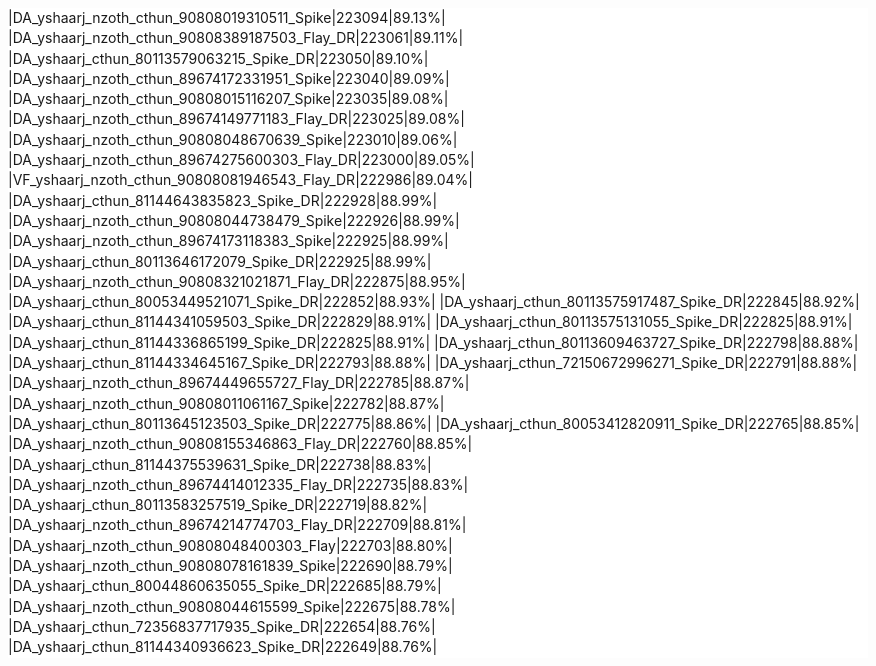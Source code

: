|DA_yshaarj_nzoth_cthun_90808019310511_Spike|223094|89.13%|
|DA_yshaarj_nzoth_cthun_90808389187503_Flay_DR|223061|89.11%|
|DA_yshaarj_cthun_80113579063215_Spike_DR|223050|89.10%|
|DA_yshaarj_nzoth_cthun_89674172331951_Spike|223040|89.09%|
|DA_yshaarj_nzoth_cthun_90808015116207_Spike|223035|89.08%|
|DA_yshaarj_nzoth_cthun_89674149771183_Flay_DR|223025|89.08%|
|DA_yshaarj_nzoth_cthun_90808048670639_Spike|223010|89.06%|
|DA_yshaarj_nzoth_cthun_89674275600303_Flay_DR|223000|89.05%|
|VF_yshaarj_nzoth_cthun_90808081946543_Flay_DR|222986|89.04%|
|DA_yshaarj_cthun_81144643835823_Spike_DR|222928|88.99%|
|DA_yshaarj_nzoth_cthun_90808044738479_Spike|222926|88.99%|
|DA_yshaarj_nzoth_cthun_89674173118383_Spike|222925|88.99%|
|DA_yshaarj_cthun_80113646172079_Spike_DR|222925|88.99%|
|DA_yshaarj_nzoth_cthun_90808321021871_Flay_DR|222875|88.95%|
|DA_yshaarj_cthun_80053449521071_Spike_DR|222852|88.93%|
|DA_yshaarj_cthun_80113575917487_Spike_DR|222845|88.92%|
|DA_yshaarj_cthun_81144341059503_Spike_DR|222829|88.91%|
|DA_yshaarj_cthun_80113575131055_Spike_DR|222825|88.91%|
|DA_yshaarj_cthun_81144336865199_Spike_DR|222825|88.91%|
|DA_yshaarj_cthun_80113609463727_Spike_DR|222798|88.88%|
|DA_yshaarj_cthun_81144334645167_Spike_DR|222793|88.88%|
|DA_yshaarj_cthun_72150672996271_Spike_DR|222791|88.88%|
|DA_yshaarj_nzoth_cthun_89674449655727_Flay_DR|222785|88.87%|
|DA_yshaarj_nzoth_cthun_90808011061167_Spike|222782|88.87%|
|DA_yshaarj_cthun_80113645123503_Spike_DR|222775|88.86%|
|DA_yshaarj_cthun_80053412820911_Spike_DR|222765|88.85%|
|DA_yshaarj_nzoth_cthun_90808155346863_Flay_DR|222760|88.85%|
|DA_yshaarj_cthun_81144375539631_Spike_DR|222738|88.83%|
|DA_yshaarj_nzoth_cthun_89674414012335_Flay_DR|222735|88.83%|
|DA_yshaarj_cthun_80113583257519_Spike_DR|222719|88.82%|
|DA_yshaarj_nzoth_cthun_89674214774703_Flay_DR|222709|88.81%|
|DA_yshaarj_nzoth_cthun_90808048400303_Flay|222703|88.80%|
|DA_yshaarj_nzoth_cthun_90808078161839_Spike|222690|88.79%|
|DA_yshaarj_cthun_80044860635055_Spike_DR|222685|88.79%|
|DA_yshaarj_nzoth_cthun_90808044615599_Spike|222675|88.78%|
|DA_yshaarj_cthun_72356837717935_Spike_DR|222654|88.76%|
|DA_yshaarj_cthun_81144340936623_Spike_DR|222649|88.76%|